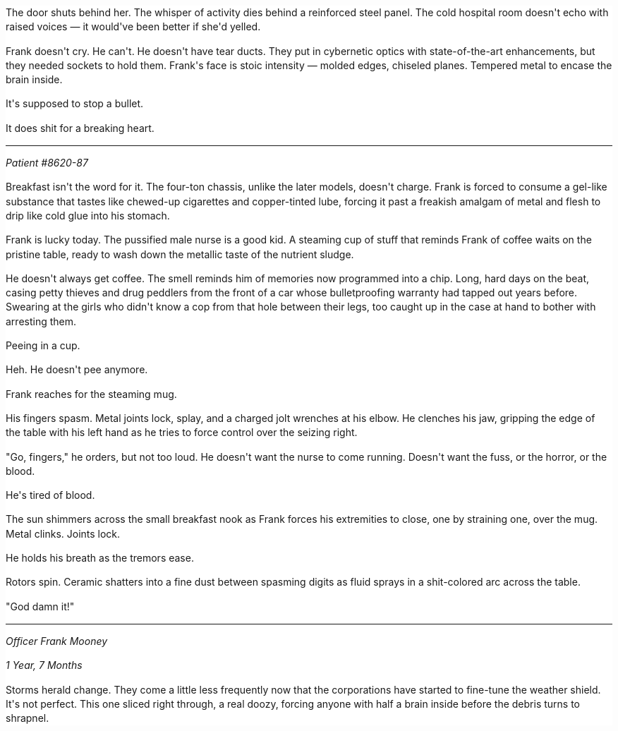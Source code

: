 The door shuts behind her. The whisper of activity dies behind a reinforced steel panel. The cold hospital room doesn't echo with raised voices — it would've been better if she'd yelled.

Frank doesn't cry. He can't. He doesn't have tear ducts. They put in cybernetic optics with state-of-the-art enhancements, but they needed sockets to hold them. Frank's face is stoic intensity — molded edges, chiseled planes. Tempered metal to encase the brain inside.

It's supposed to stop a bullet.

It does shit for a breaking heart.

----

_Patient #8620-87_

Breakfast isn't the word for it. The four-ton chassis, unlike the later models, doesn't charge. Frank is forced to consume a gel-like substance that tastes like chewed-up cigarettes and copper-tinted lube, forcing it past a freakish amalgam of metal and flesh to drip like cold glue into his stomach.

Frank is lucky today. The pussified male nurse is a good kid. A steaming cup of stuff that reminds Frank of coffee waits on the pristine table, ready to wash down the metallic taste of the nutrient sludge.

He doesn't always get coffee. The smell reminds him of memories now programmed into a chip. Long, hard days on the beat, casing petty thieves and drug peddlers from the front of a car whose bulletproofing warranty had tapped out years before. Swearing at the girls who didn't know a cop from that hole between their legs, too caught up in the case at hand to bother with arresting them.

Peeing in a cup.

Heh. He doesn't pee anymore.

Frank reaches for the steaming mug.

His fingers spasm. Metal joints lock, splay, and a charged jolt wrenches at his elbow. He clenches his jaw, gripping the edge of the table with his left hand as he tries to force control over the seizing right.

"Go, fingers," he orders, but not too loud. He doesn't want the nurse to come running. Doesn't want the fuss, or the horror, or the blood.

He's tired of blood.

The sun shimmers across the small breakfast nook as Frank forces his extremities to close, one by straining one, over the mug. Metal clinks. Joints lock.

He holds his breath as the tremors ease.

Rotors spin. Ceramic shatters into a fine dust between spasming digits as fluid sprays in a shit-colored arc across the table.

"God damn it!"

----

_Officer Frank Mooney_

_1 Year, 7 Months_

Storms herald change. They come a little less frequently now that the corporations have started to fine-tune the weather shield. It's not perfect. This one sliced right through, a real doozy, forcing anyone with half a brain inside before the debris turns to shrapnel.
